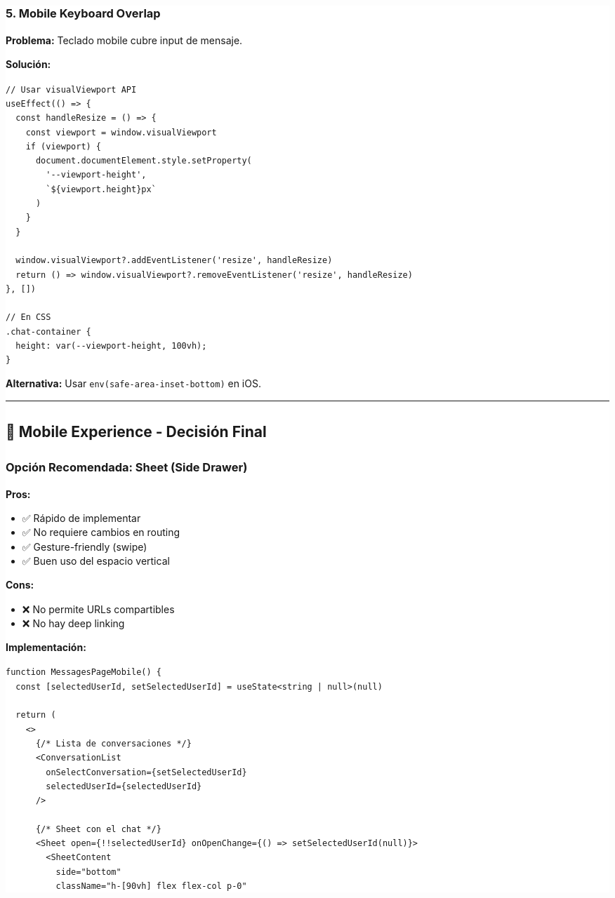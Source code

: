 ### 5. Mobile Keyboard Overlap

**Problema:** Teclado mobile cubre input de mensaje.

**Solución:**

```tsx
// Usar visualViewport API
useEffect(() => {
  const handleResize = () => {
    const viewport = window.visualViewport
    if (viewport) {
      document.documentElement.style.setProperty(
        '--viewport-height',
        `${viewport.height}px`
      )
    }
  }

  window.visualViewport?.addEventListener('resize', handleResize)
  return () => window.visualViewport?.removeEventListener('resize', handleResize)
}, [])

// En CSS
.chat-container {
  height: var(--viewport-height, 100vh);
}
```

**Alternativa:** Usar `env(safe-area-inset-bottom)` en iOS.

---

## 📱 Mobile Experience - Decisión Final

### Opción Recomendada: Sheet (Side Drawer)

**Pros:**
- ✅ Rápido de implementar
- ✅ No requiere cambios en routing
- ✅ Gesture-friendly (swipe)
- ✅ Buen uso del espacio vertical

**Cons:**
- ❌ No permite URLs compartibles
- ❌ No hay deep linking

**Implementación:**

```tsx
function MessagesPageMobile() {
  const [selectedUserId, setSelectedUserId] = useState<string | null>(null)

  return (
    <>
      {/* Lista de conversaciones */}
      <ConversationList
        onSelectConversation={setSelectedUserId}
        selectedUserId={selectedUserId}
      />

      {/* Sheet con el chat */}
      <Sheet open={!!selectedUserId} onOpenChange={() => setSelectedUserId(null)}>
        <SheetContent
          side="bottom"
          className="h-[90vh] flex flex-col p-0"
```